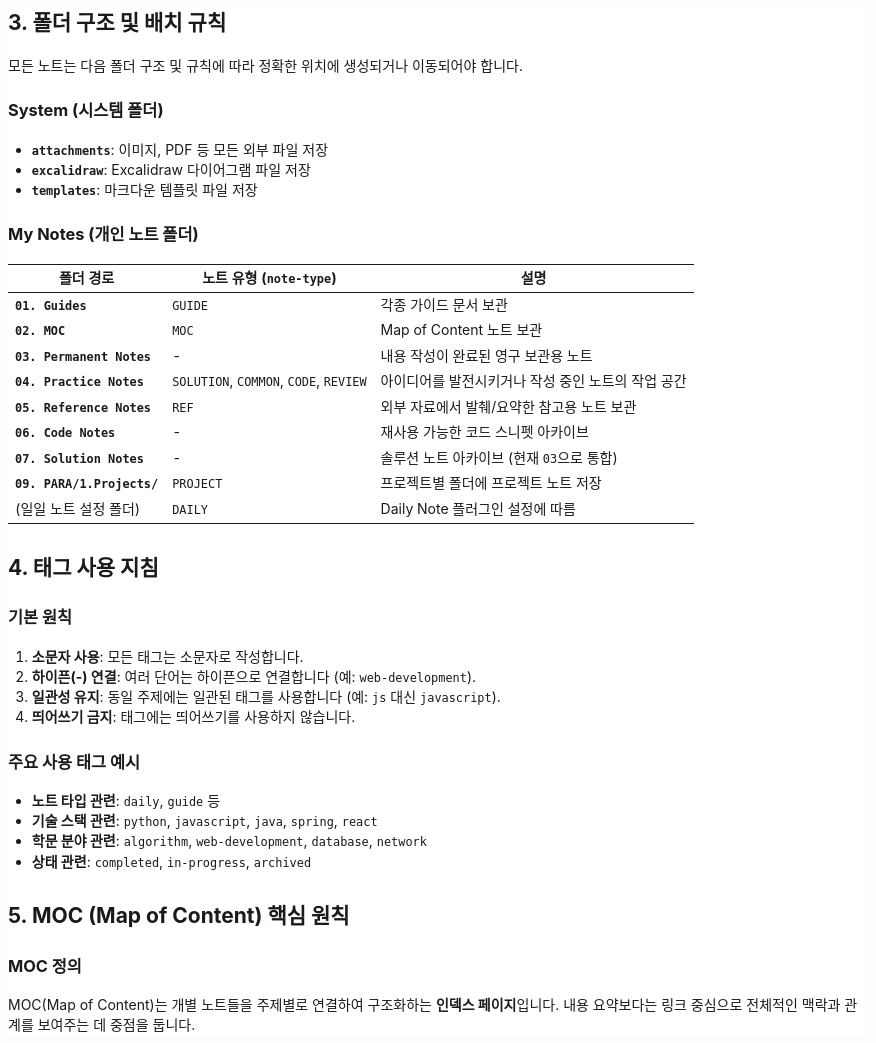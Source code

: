 
## 3. 폴더 구조 및 배치 규칙

모든 노트는 다음 폴더 구조 및 규칙에 따라 정확한 위치에 생성되거나 이동되어야 합니다.

### System (시스템 폴더)
- **`attachments`**: 이미지, PDF 등 모든 외부 파일 저장
- **`excalidraw`**: Excalidraw 다이어그램 파일 저장
- **`templates`**: 마크다운 템플릿 파일 저장

### My Notes (개인 노트 폴더)
| 폴더 경로 | 노트 유형 (`note-type`) | 설명 |
|---|---|---|
| **`01. Guides`** | `GUIDE` | 각종 가이드 문서 보관 |
| **`02. MOC`** | `MOC` | Map of Content 노트 보관 |
| **`03. Permanent Notes`** | - | 내용 작성이 완료된 영구 보관용 노트 |
| **`04. Practice Notes`** | `SOLUTION`, `COMMON`, `CODE`, `REVIEW` | 아이디어를 발전시키거나 작성 중인 노트의 작업 공간 |
| **`05. Reference Notes`** | `REF` | 외부 자료에서 발췌/요약한 참고용 노트 보관 |
| **`06. Code Notes`** | - | 재사용 가능한 코드 스니펫 아카이브 |
| **`07. Solution Notes`**| - | 솔루션 노트 아카이브 (현재 `03`으로 통합) |
| **`09. PARA/1.Projects/`**| `PROJECT` | 프로젝트별 폴더에 프로젝트 노트 저장 |
| (일일 노트 설정 폴더) | `DAILY` | Daily Note 플러그인 설정에 따름 |


## 4. 태그 사용 지침

### 기본 원칙
1. **소문자 사용**: 모든 태그는 소문자로 작성합니다.
2. **하이픈(-) 연결**: 여러 단어는 하이픈으로 연결합니다 (예: `web-development`).
3. **일관성 유지**: 동일 주제에는 일관된 태그를 사용합니다 (예: `js` 대신 `javascript`).
4. **띄어쓰기 금지**: 태그에는 띄어쓰기를 사용하지 않습니다.

### 주요 사용 태그 예시
- **노트 타입 관련**: `daily`, `guide` 등
- **기술 스택 관련**: `python`, `javascript`, `java`, `spring`, `react`
- **학문 분야 관련**: `algorithm`, `web-development`, `database`, `network`
- **상태 관련**: `completed`, `in-progress`, `archived`

## 5. MOC (Map of Content) 핵심 원칙

### MOC 정의
MOC(Map of Content)는 개별 노트들을 주제별로 연결하여 구조화하는 **인덱스 페이지**입니다. 내용 요약보다는 링크 중심으로 전체적인 맥락과 관계를 보여주는 데 중점을 둡니다.
